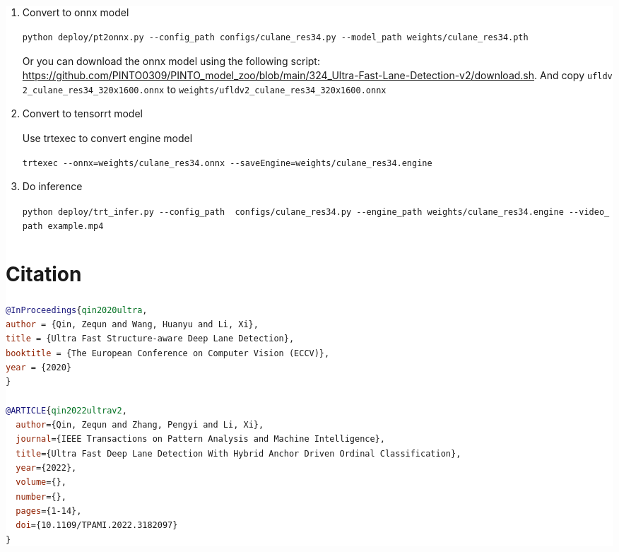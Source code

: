 1. Convert to onnx model
    ```
    python deploy/pt2onnx.py --config_path configs/culane_res34.py --model_path weights/culane_res34.pth
    ```
    Or you can download the onnx model using the following script: https://github.com/PINTO0309/PINTO_model_zoo/blob/main/324_Ultra-Fast-Lane-Detection-v2/download.sh. And copy `ufldv2_culane_res34_320x1600.onnx` to `weights/ufldv2_culane_res34_320x1600.onnx`

2. Convert to tensorrt model

    Use trtexec to convert engine model

    `trtexec --onnx=weights/culane_res34.onnx --saveEngine=weights/culane_res34.engine`

3. Do inference
    ```
    python deploy/trt_infer.py --config_path  configs/culane_res34.py --engine_path weights/culane_res34.engine --video_path example.mp4
    ```

# Citation

```BibTeX
@InProceedings{qin2020ultra,
author = {Qin, Zequn and Wang, Huanyu and Li, Xi},
title = {Ultra Fast Structure-aware Deep Lane Detection},
booktitle = {The European Conference on Computer Vision (ECCV)},
year = {2020}
}

@ARTICLE{qin2022ultrav2,
  author={Qin, Zequn and Zhang, Pengyi and Li, Xi},
  journal={IEEE Transactions on Pattern Analysis and Machine Intelligence}, 
  title={Ultra Fast Deep Lane Detection With Hybrid Anchor Driven Ordinal Classification}, 
  year={2022},
  volume={},
  number={},
  pages={1-14},
  doi={10.1109/TPAMI.2022.3182097}
}
```
